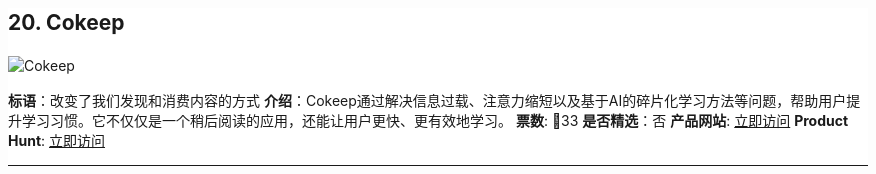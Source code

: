 
## 20. Cokeep
![Cokeep](https://ph-files.imgix.net/581e43c7-358b-4c9c-906b-89dfdb496e50.png?auto=format&fit=crop&frame=1&h=512&w=1024)

**标语**：改变了我们发现和消费内容的方式
**介绍**：Cokeep通过解决信息过载、注意力缩短以及基于AI的碎片化学习方法等问题，帮助用户提升学习习惯。它不仅仅是一个稍后阅读的应用，还能让用户更快、更有效地学习。
**票数**: 🔺33
**是否精选**：否
**产品网站**:  <a href='https://www.producthunt.com/r/BKIP3XRCBNKNA2?utm_source=www.chuhaix.com' target='_blank' rel='nofollow'>立即访问</a>
**Product Hunt**:  <a href='https://www.producthunt.com/posts/cokeep?utm_source=www.chuhaix.com' target='_blank' rel='nofollow'>立即访问</a>

---

